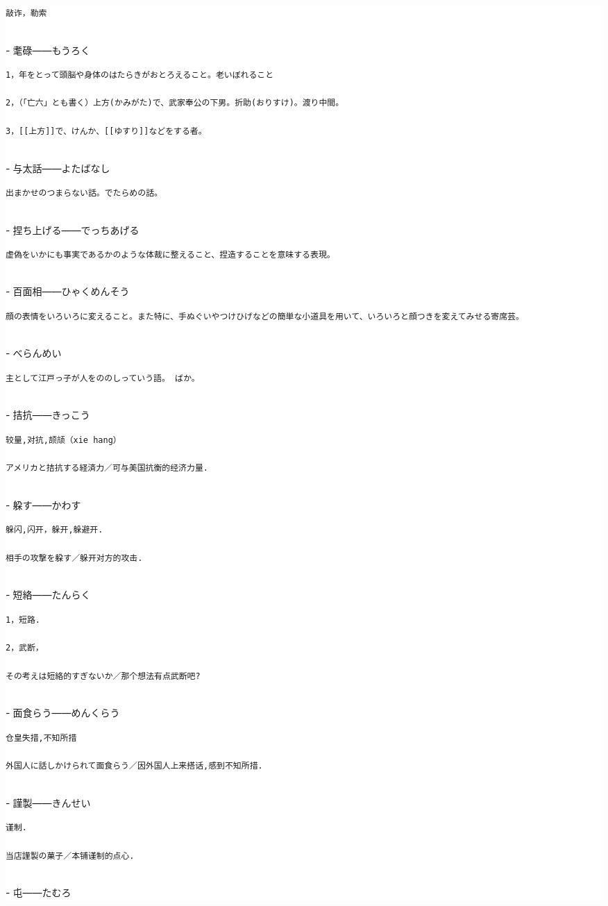     敲诈，勒索
<br>
- 耄碌——もうろく
    
    1，年をとって頭脳や身体のはたらきがおとろえること。老いぼれること
    
    2，（「亡六」とも書く）上方(かみがた)で、武家奉公の下男。折助(おりすけ)。渡り中間。
    
    3，[[上方]]で、けんか、[[ゆすり]]などをする者。
<br>
- 与太話——よたばなし
    
    出まかせのつまらない話。でたらめの話。
<br>
- 捏ち上げる——でっちあげる
    
    虚偽をいかにも事実であるかのような体裁に整えること、捏造することを意味する表現。
<br>
- 百面相——ひゃくめんそう
    
    顔の表情をいろいろに変えること。また特に、手ぬぐいやつけひげなどの簡単な小道具を用いて、いろいろと顔つきを変えてみせる寄席芸。
<br>
- べらんめい
    
    主として江戸っ子が人をののしっていう語。 ばか。
<br>
- 拮抗——きっこう
    
    较量,对抗,颉颃（xie hang）
    
    アメリカと拮抗する経済力／可与美国抗衡的经济力量.
<br>
- 躱す——かわす
    
    躲闪,闪开，躲开,躲避开.
    
    相手の攻撃を躱す／躲开对方的攻击.
<br>
- 短絡——たんらく
    
    1，短路.
    
    2，武断，
    
    その考えは短絡的すぎないか／那个想法有点武断吧?
<br>
- 面食らう——めんくらう
    
    仓皇失措,不知所措
    
    外国人に話しかけられて面食らう／因外国人上来搭话,感到不知所措.
<br>
- 謹製——きんせい
    
    谨制.
    
    当店謹製の菓子／本铺谨制的点心.
<br>
- 屯——たむろ
    